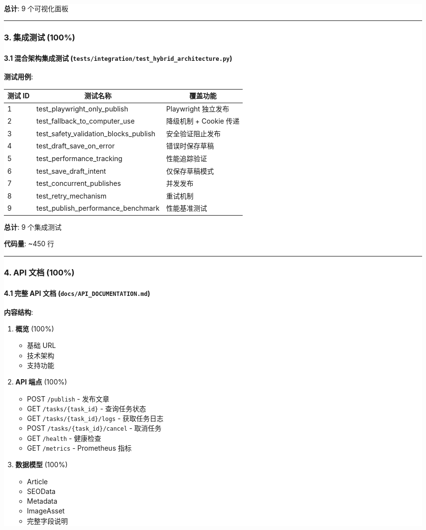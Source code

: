 **总计**: 9 个可视化面板

---

### 3. 集成测试 (100%)

#### 3.1 混合架构集成测试 (`tests/integration/test_hybrid_architecture.py`)

**测试用例**:

| 测试 ID | 测试名称 | 覆盖功能 |
|---------|----------|----------|
| 1 | test_playwright_only_publish | Playwright 独立发布 |
| 2 | test_fallback_to_computer_use | 降级机制 + Cookie 传递 |
| 3 | test_safety_validation_blocks_publish | 安全验证阻止发布 |
| 4 | test_draft_save_on_error | 错误时保存草稿 |
| 5 | test_performance_tracking | 性能追踪验证 |
| 6 | test_save_draft_intent | 仅保存草稿模式 |
| 7 | test_concurrent_publishes | 并发发布 |
| 8 | test_retry_mechanism | 重试机制 |
| 9 | test_publish_performance_benchmark | 性能基准测试 |

**总计**: 9 个集成测试

**代码量**: ~450 行

---

### 4. API 文档 (100%)

#### 4.1 完整 API 文档 (`docs/API_DOCUMENTATION.md`)

**内容结构**:

1. **概览** (100%)
   - 基础 URL
   - 技术架构
   - 支持功能

2. **API 端点** (100%)
   - POST `/publish` - 发布文章
   - GET `/tasks/{task_id}` - 查询任务状态
   - GET `/tasks/{task_id}/logs` - 获取任务日志
   - POST `/tasks/{task_id}/cancel` - 取消任务
   - GET `/health` - 健康检查
   - GET `/metrics` - Prometheus 指标

3. **数据模型** (100%)
   - Article
   - SEOData
   - Metadata
   - ImageAsset
   - 完整字段说明
